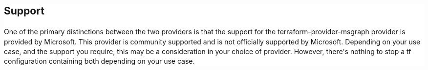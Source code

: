 ## Support

One of the primary distinctions between the two providers is that the support for the terraform-provider-msgraph provider is provided by Microsoft. This provider is community supported and is not officially supported by Microsoft. Depending on your use case, and the support you require, this may be a consideration in your choice of provider. However, there's nothing to stop a tf configuration containing both depending on your use case.
